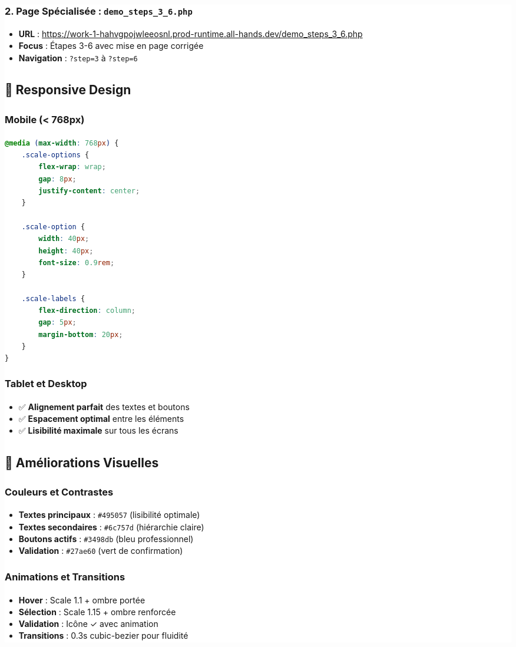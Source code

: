 ### 2. Page Spécialisée : `demo_steps_3_6.php`
- **URL** : https://work-1-hahvgpojwleeosnl.prod-runtime.all-hands.dev/demo_steps_3_6.php
- **Focus** : Étapes 3-6 avec mise en page corrigée
- **Navigation** : `?step=3` à `?step=6`

## 📱 Responsive Design

### Mobile (< 768px)
```css
@media (max-width: 768px) {
    .scale-options {
        flex-wrap: wrap;
        gap: 8px;
        justify-content: center;
    }

    .scale-option {
        width: 40px;
        height: 40px;
        font-size: 0.9rem;
    }

    .scale-labels {
        flex-direction: column;
        gap: 5px;
        margin-bottom: 20px;
    }
}
```

### Tablet et Desktop
- ✅ **Alignement parfait** des textes et boutons
- ✅ **Espacement optimal** entre les éléments
- ✅ **Lisibilité maximale** sur tous les écrans

## 🎨 Améliorations Visuelles

### Couleurs et Contrastes
- **Textes principaux** : `#495057` (lisibilité optimale)
- **Textes secondaires** : `#6c757d` (hiérarchie claire)
- **Boutons actifs** : `#3498db` (bleu professionnel)
- **Validation** : `#27ae60` (vert de confirmation)

### Animations et Transitions
- **Hover** : Scale 1.1 + ombre portée
- **Sélection** : Scale 1.15 + ombre renforcée
- **Validation** : Icône ✓ avec animation
- **Transitions** : 0.3s cubic-bezier pour fluidité
